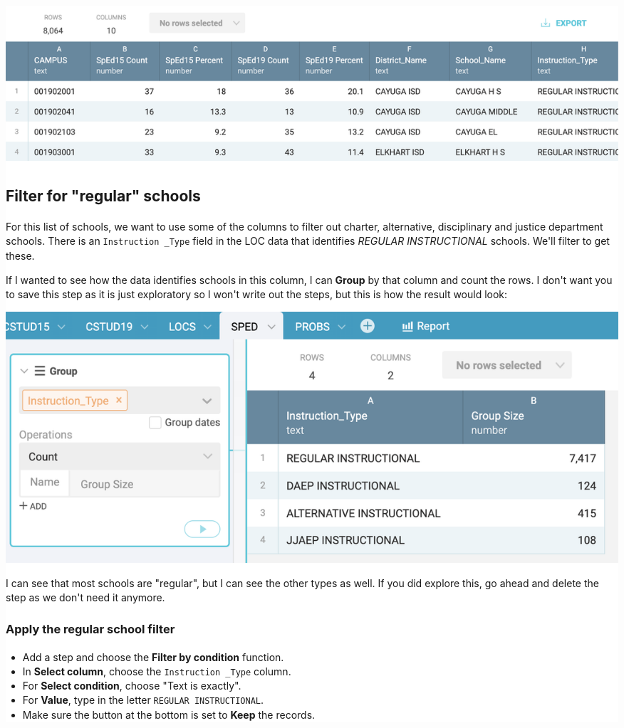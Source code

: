 <img src="img/sped-join-loc-data.png">

## Filter for "regular" schools

For this list of schools, we want to use some of the columns to filter out charter, alternative, disciplinary and justice department schools. There is an `Instruction _Type` field in the LOC data that identifies _REGULAR INSTRUCTIONAL_ schools. We'll filter to get these.

If I wanted to see how the data identifies schools in this column, I can **Group** by that column and count the rows. I don't want you to save this step as it is just exploratory so I won't write out the steps, but this is how the result would look:

<img src="img/sped-group-type.png">

I can see that most schools are "regular", but I can see the other types as well. If you did explore this, go ahead and delete the step as we don't need it anymore.

### Apply the regular school filter

- Add a step and choose the **Filter by condition** function.
- In **Select column**, choose the `Instruction _Type` column.
- For **Select condition**, choose "Text is exactly".
- For **Value**, type in the letter `REGULAR INSTRUCTIONAL`.
- Make sure the button at the bottom is set to **Keep** the records.
